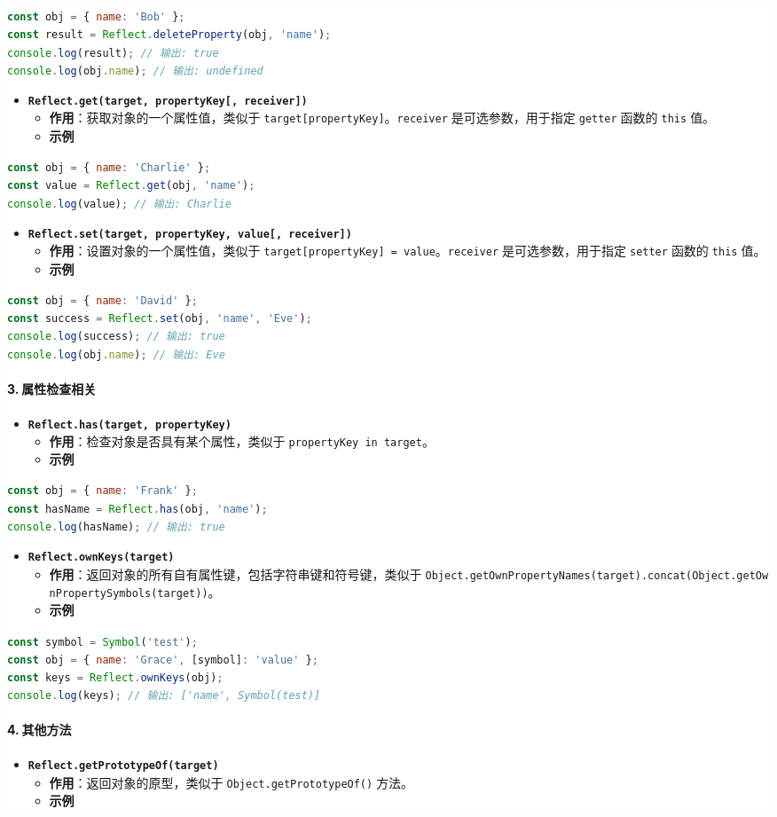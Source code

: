 ```javascript
const obj = { name: 'Bob' };
const result = Reflect.deleteProperty(obj, 'name');
console.log(result); // 输出: true
console.log(obj.name); // 输出: undefined
```

* **`Reflect.get(target, propertyKey[, receiver])`**
  * **作用**：获取对象的一个属性值，类似于 `target[propertyKey]`。`receiver` 是可选参数，用于指定 `getter` 函数的 `this` 值。
  * **示例**

```javascript
const obj = { name: 'Charlie' };
const value = Reflect.get(obj, 'name');
console.log(value); // 输出: Charlie
```

* **`Reflect.set(target, propertyKey, value[, receiver])`**
  * **作用**：设置对象的一个属性值，类似于 `target[propertyKey] = value`。`receiver` 是可选参数，用于指定 `setter` 函数的 `this` 值。
  * **示例**

```javascript
const obj = { name: 'David' };
const success = Reflect.set(obj, 'name', 'Eve');
console.log(success); // 输出: true
console.log(obj.name); // 输出: Eve
```

#### 3. 属性检查相关

* **`Reflect.has(target, propertyKey)`**
  * **作用**：检查对象是否具有某个属性，类似于 `propertyKey in target`。
  * **示例**

```javascript
const obj = { name: 'Frank' };
const hasName = Reflect.has(obj, 'name');
console.log(hasName); // 输出: true
```

* **`Reflect.ownKeys(target)`**
  * **作用**：返回对象的所有自有属性键，包括字符串键和符号键，类似于 `Object.getOwnPropertyNames(target).concat(Object.getOwnPropertySymbols(target))`。
  * **示例**

```javascript
const symbol = Symbol('test');
const obj = { name: 'Grace', [symbol]: 'value' };
const keys = Reflect.ownKeys(obj);
console.log(keys); // 输出: ['name', Symbol(test)]
```

#### 4. 其他方法

* **`Reflect.getPrototypeOf(target)`**
  * **作用**：返回对象的原型，类似于 `Object.getPrototypeOf()` 方法。
  * **示例**
